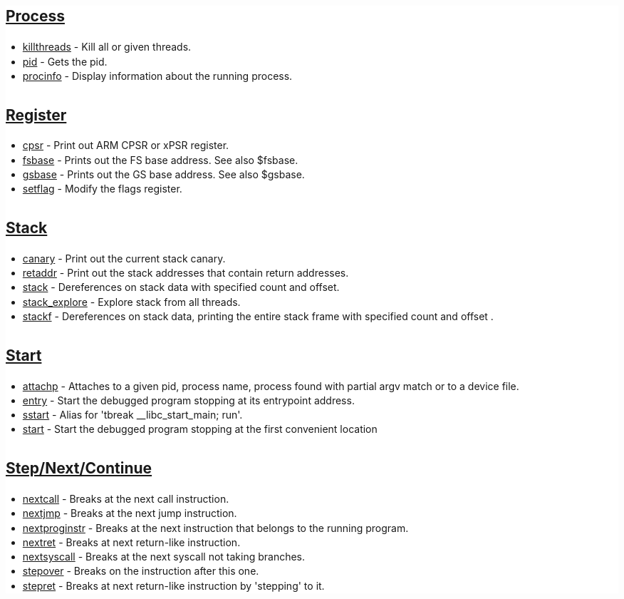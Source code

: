 ## [Process](https://pwndbg.re/pwndbg/commands/#process "Permanent link")

- [killthreads](https://pwndbg.re/pwndbg/commands/process/killthreads/) - Kill all or given threads.
- [pid](https://pwndbg.re/pwndbg/commands/process/pid/) - Gets the pid.
- [procinfo](https://pwndbg.re/pwndbg/commands/process/procinfo/) - Display information about the running process.

## [Register](https://pwndbg.re/pwndbg/commands/#register "Permanent link")

- [cpsr](https://pwndbg.re/pwndbg/commands/register/cpsr/) - Print out ARM CPSR or xPSR register.
- [fsbase](https://pwndbg.re/pwndbg/commands/register/fsbase/) - Prints out the FS base address. See also $fsbase.
- [gsbase](https://pwndbg.re/pwndbg/commands/register/gsbase/) - Prints out the GS base address. See also $gsbase.
- [setflag](https://pwndbg.re/pwndbg/commands/register/setflag/) - Modify the flags register.

## [Stack](https://pwndbg.re/pwndbg/commands/#stack "Permanent link")

- [canary](https://pwndbg.re/pwndbg/commands/stack/canary/) - Print out the current stack canary.
- [retaddr](https://pwndbg.re/pwndbg/commands/stack/retaddr/) - Print out the stack addresses that contain return addresses.
- [stack](https://pwndbg.re/pwndbg/commands/stack/stack/) - Dereferences on stack data with specified count and offset.
- [stack_explore](https://pwndbg.re/pwndbg/commands/stack/stack_explore/) - Explore stack from all threads.
- [stackf](https://pwndbg.re/pwndbg/commands/stack/stackf/) - Dereferences on stack data, printing the entire stack frame with specified count and offset .

## [Start](https://pwndbg.re/pwndbg/commands/#start "Permanent link")

- [attachp](https://pwndbg.re/pwndbg/commands/start/attachp/) - Attaches to a given pid, process name, process found with partial argv match or to a device file.
- [entry](https://pwndbg.re/pwndbg/commands/start/entry/) - Start the debugged program stopping at its entrypoint address.
- [sstart](https://pwndbg.re/pwndbg/commands/start/sstart/) - Alias for 'tbreak __libc_start_main; run'.
- [start](https://pwndbg.re/pwndbg/commands/start/start/) - Start the debugged program stopping at the first convenient location

## [Step/Next/Continue](https://pwndbg.re/pwndbg/commands/#stepnextcontinue "Permanent link")

- [nextcall](https://pwndbg.re/pwndbg/commands/step_next_continue/nextcall/) - Breaks at the next call instruction.
- [nextjmp](https://pwndbg.re/pwndbg/commands/step_next_continue/nextjmp/) - Breaks at the next jump instruction.
- [nextproginstr](https://pwndbg.re/pwndbg/commands/step_next_continue/nextproginstr/) - Breaks at the next instruction that belongs to the running program.
- [nextret](https://pwndbg.re/pwndbg/commands/step_next_continue/nextret/) - Breaks at next return-like instruction.
- [nextsyscall](https://pwndbg.re/pwndbg/commands/step_next_continue/nextsyscall/) - Breaks at the next syscall not taking branches.
- [stepover](https://pwndbg.re/pwndbg/commands/step_next_continue/stepover/) - Breaks on the instruction after this one.
- [stepret](https://pwndbg.re/pwndbg/commands/step_next_continue/stepret/) - Breaks at next return-like instruction by 'stepping' to it.
